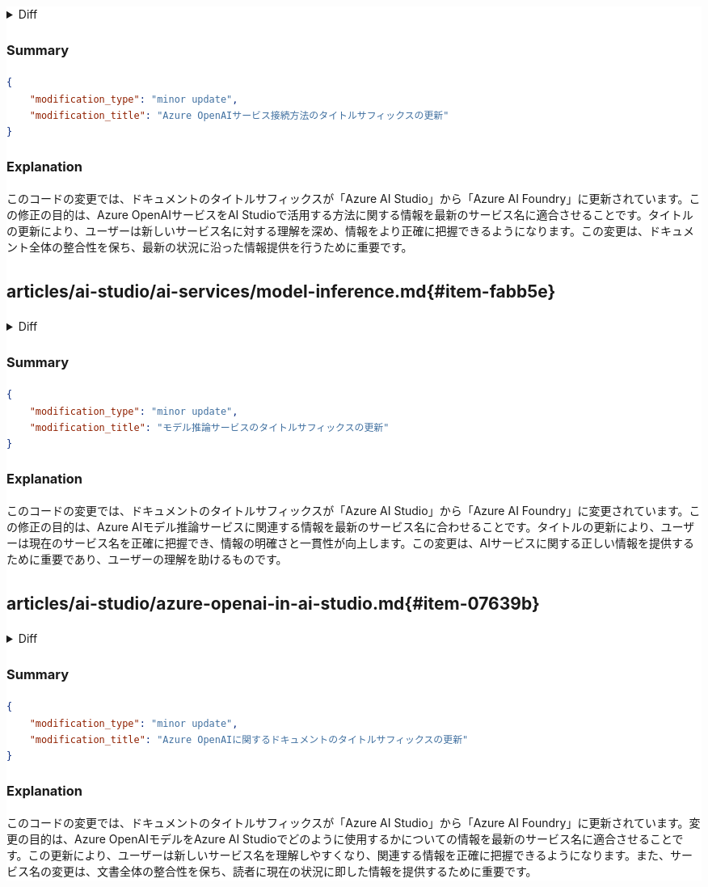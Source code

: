 <details><summary>Diff</summary></details>

### Summary

```json
{
    "modification_type": "minor update",
    "modification_title": "Azure OpenAIサービス接続方法のタイトルサフィックスの更新"
}
```

### Explanation
このコードの変更では、ドキュメントのタイトルサフィックスが「Azure AI Studio」から「Azure AI Foundry」に更新されています。この修正の目的は、Azure OpenAIサービスをAI Studioで活用する方法に関する情報を最新のサービス名に適合させることです。タイトルの更新により、ユーザーは新しいサービス名に対する理解を深め、情報をより正確に把握できるようになります。この変更は、ドキュメント全体の整合性を保ち、最新の状況に沿った情報提供を行うために重要です。

## articles/ai-studio/ai-services/model-inference.md{#item-fabb5e}

<details><summary>Diff</summary></details>

### Summary

```json
{
    "modification_type": "minor update",
    "modification_title": "モデル推論サービスのタイトルサフィックスの更新"
}
```

### Explanation
このコードの変更では、ドキュメントのタイトルサフィックスが「Azure AI Studio」から「Azure AI Foundry」に変更されています。この修正の目的は、Azure AIモデル推論サービスに関連する情報を最新のサービス名に合わせることです。タイトルの更新により、ユーザーは現在のサービス名を正確に把握でき、情報の明確さと一貫性が向上します。この変更は、AIサービスに関する正しい情報を提供するために重要であり、ユーザーの理解を助けるものです。

## articles/ai-studio/azure-openai-in-ai-studio.md{#item-07639b}

<details><summary>Diff</summary></details>

### Summary

```json
{
    "modification_type": "minor update",
    "modification_title": "Azure OpenAIに関するドキュメントのタイトルサフィックスの更新"
}
```

### Explanation
このコードの変更では、ドキュメントのタイトルサフィックスが「Azure AI Studio」から「Azure AI Foundry」に更新されています。変更の目的は、Azure OpenAIモデルをAzure AI Studioでどのように使用するかについての情報を最新のサービス名に適合させることです。この更新により、ユーザーは新しいサービス名を理解しやすくなり、関連する情報を正確に把握できるようになります。また、サービス名の変更は、文書全体の整合性を保ち、読者に現在の状況に即した情報を提供するために重要です。
